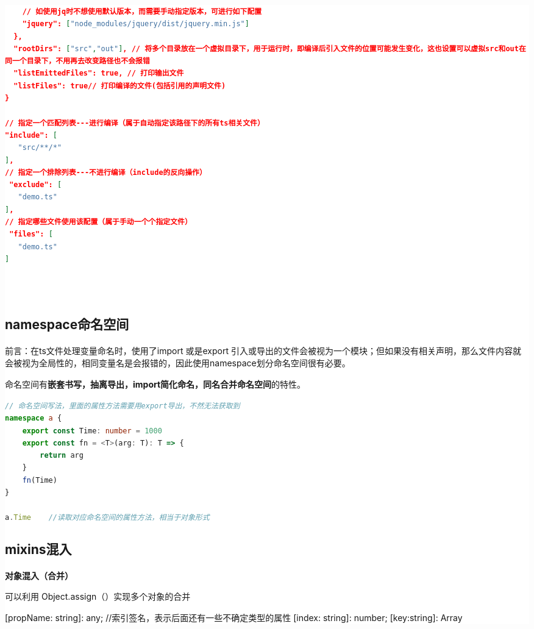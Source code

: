```json
    // 如使用jq时不想使用默认版本，而需要手动指定版本，可进行如下配置
    "jquery": ["node_modules/jquery/dist/jquery.min.js"]
  },
  "rootDirs": ["src","out"], // 将多个目录放在一个虚拟目录下，用于运行时，即编译后引入文件的位置可能发生变化，这也设置可以虚拟src和out在同一个目录下，不用再去改变路径也不会报错
  "listEmittedFiles": true, // 打印输出文件
  "listFiles": true// 打印编译的文件(包括引用的声明文件)
}
 
// 指定一个匹配列表---进行编译（属于自动指定该路径下的所有ts相关文件）
"include": [
   "src/**/*"
],
// 指定一个排除列表---不进行编译（include的反向操作）
 "exclude": [
   "demo.ts"
],
// 指定哪些文件使用该配置（属于手动一个个指定文件）
 "files": [
   "demo.ts"
]
```

<br/>

<br/>

## namespace命名空间

前言：在ts文件处理变量命名时，使用了import 或是export 引入或导出的文件会被视为一个模块；但如果没有相关声明，那么文件内容就会被视为全局性的，相同变量名是会报错的，因此使用namespace划分命名空间很有必要。

命名空间有**嵌套书写，抽离导出，import简化命名，同名合并命名空间**的特性。

```typescript
// 命名空间写法，里面的属性方法需要用export导出，不然无法获取到
namespace a {
    export const Time: number = 1000
    export const fn = <T>(arg: T): T => {
        return arg
    }
    fn(Time)
}
 
a.Time    //读取对应命名空间的属性方法，相当于对象形式
```



## mixins混入

**对象混入（合并）**

可以利用 Object.assign（）实现多个对象的合并


  [propName: string]: any;    //索引签名，表示后面还有一些不确定类型的属性
  [index: string]: number;
  [key:string]: Array<Function>